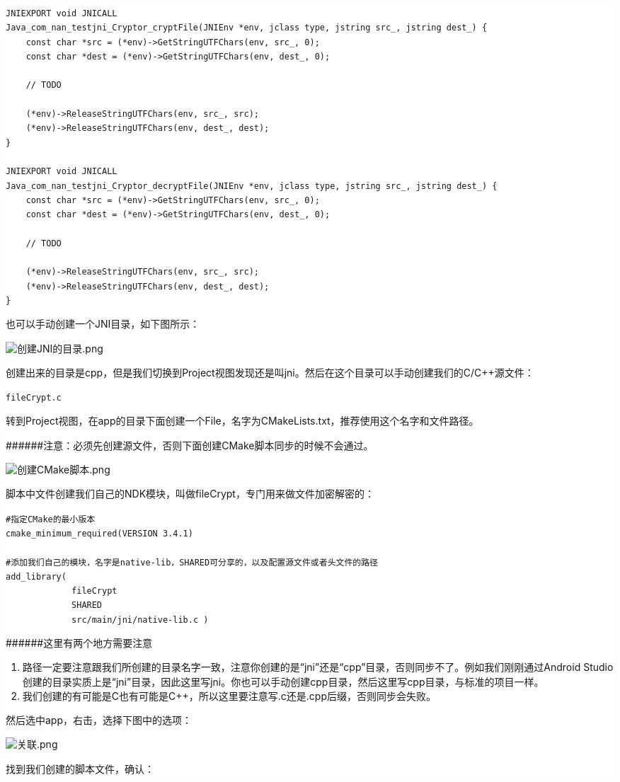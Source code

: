 	JNIEXPORT void JNICALL
	Java_com_nan_testjni_Cryptor_cryptFile(JNIEnv *env, jclass type, jstring src_, jstring dest_) {
	    const char *src = (*env)->GetStringUTFChars(env, src_, 0);
	    const char *dest = (*env)->GetStringUTFChars(env, dest_, 0);
	
	    // TODO
	
	    (*env)->ReleaseStringUTFChars(env, src_, src);
	    (*env)->ReleaseStringUTFChars(env, dest_, dest);
	}
	
	JNIEXPORT void JNICALL
	Java_com_nan_testjni_Cryptor_decryptFile(JNIEnv *env, jclass type, jstring src_, jstring dest_) {
	    const char *src = (*env)->GetStringUTFChars(env, src_, 0);
	    const char *dest = (*env)->GetStringUTFChars(env, dest_, 0);
	
	    // TODO
	
	    (*env)->ReleaseStringUTFChars(env, src_, src);
	    (*env)->ReleaseStringUTFChars(env, dest_, dest);
	}

也可以手动创建一个JNI目录，如下图所示：

![创建JNI的目录.png](http://upload-images.jianshu.io/upload_images/2570030-324cf6758b7a7315.png?imageMogr2/auto-orient/strip%7CimageView2/2/w/1240)

创建出来的目录是cpp，但是我们切换到Project视图发现还是叫jni。然后在这个目录可以手动创建我们的C/C++源文件：

	fileCrypt.c

转到Project视图，在app的目录下面创建一个File，名字为CMakeLists.txt，推荐使用这个名字和文件路径。

######注意：必须先创建源文件，否则下面创建CMake脚本同步的时候不会通过。

![创建CMake脚本.png](http://upload-images.jianshu.io/upload_images/2570030-f4d528ca33c52a22.png?imageMogr2/auto-orient/strip%7CimageView2/2/w/1240)

脚本中文件创建我们自己的NDK模块，叫做fileCrypt，专门用来做文件加密解密的：

	#指定CMake的最小版本
	cmake_minimum_required(VERSION 3.4.1)
	
	#添加我们自己的模块，名字是native-lib，SHARED可分享的，以及配置源文件或者头文件的路径
	add_library(
				 fileCrypt
				 SHARED
				 src/main/jni/native-lib.c )

######这里有两个地方需要注意

1. 路径一定要注意跟我们所创建的目录名字一致，注意你创建的是“jni”还是“cpp”目录，否则同步不了。例如我们刚刚通过Android Studio创建的目录实质上是“jni”目录，因此这里写jni。你也可以手动创建cpp目录，然后这里写cpp目录，与标准的项目一样。
2. 我们创建的有可能是C也有可能是C++，所以这里要注意写.c还是.cpp后缀，否则同步会失败。

然后选中app，右击，选择下图中的选项：

![关联.png](http://upload-images.jianshu.io/upload_images/2570030-f9c7fdc21c860e20.png?imageMogr2/auto-orient/strip%7CimageView2/2/w/1240)

找到我们创建的脚本文件，确认：
